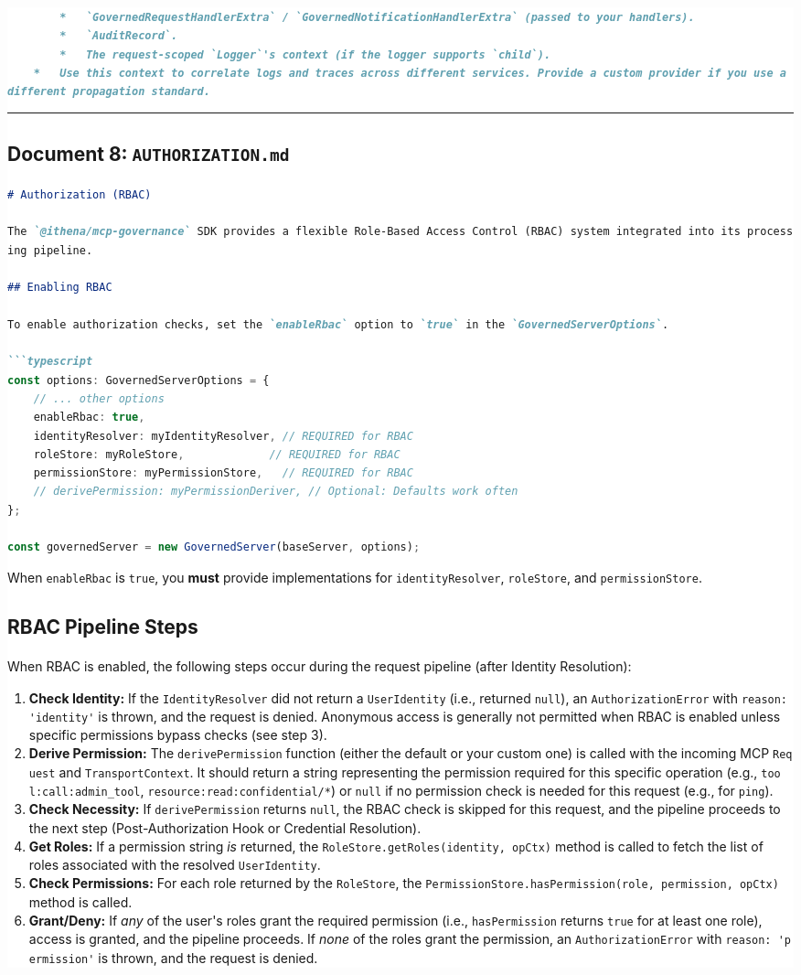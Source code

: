 ```markdown
        *   `GovernedRequestHandlerExtra` / `GovernedNotificationHandlerExtra` (passed to your handlers).
        *   `AuditRecord`.
        *   The request-scoped `Logger`'s context (if the logger supports `child`).
    *   Use this context to correlate logs and traces across different services. Provide a custom provider if you use a different propagation standard.
```

---

## Document 8: `AUTHORIZATION.md`

```markdown
# Authorization (RBAC)

The `@ithena/mcp-governance` SDK provides a flexible Role-Based Access Control (RBAC) system integrated into its processing pipeline.

## Enabling RBAC

To enable authorization checks, set the `enableRbac` option to `true` in the `GovernedServerOptions`.

```typescript
const options: GovernedServerOptions = {
    // ... other options
    enableRbac: true,
    identityResolver: myIdentityResolver, // REQUIRED for RBAC
    roleStore: myRoleStore,             // REQUIRED for RBAC
    permissionStore: myPermissionStore,   // REQUIRED for RBAC
    // derivePermission: myPermissionDeriver, // Optional: Defaults work often
};

const governedServer = new GovernedServer(baseServer, options);
```

When `enableRbac` is `true`, you **must** provide implementations for `identityResolver`, `roleStore`, and `permissionStore`.

## RBAC Pipeline Steps

When RBAC is enabled, the following steps occur during the request pipeline (after Identity Resolution):

1.  **Check Identity:** If the `IdentityResolver` did not return a `UserIdentity` (i.e., returned `null`), an `AuthorizationError` with `reason: 'identity'` is thrown, and the request is denied. Anonymous access is generally not permitted when RBAC is enabled unless specific permissions bypass checks (see step 3).
2.  **Derive Permission:** The `derivePermission` function (either the default or your custom one) is called with the incoming MCP `Request` and `TransportContext`. It should return a string representing the permission required for this specific operation (e.g., `tool:call:admin_tool`, `resource:read:confidential/*`) or `null` if no permission check is needed for this request (e.g., for `ping`).
3.  **Check Necessity:** If `derivePermission` returns `null`, the RBAC check is skipped for this request, and the pipeline proceeds to the next step (Post-Authorization Hook or Credential Resolution).
4.  **Get Roles:** If a permission string *is* returned, the `RoleStore.getRoles(identity, opCtx)` method is called to fetch the list of roles associated with the resolved `UserIdentity`.
5.  **Check Permissions:** For each role returned by the `RoleStore`, the `PermissionStore.hasPermission(role, permission, opCtx)` method is called.
6.  **Grant/Deny:** If *any* of the user's roles grant the required permission (i.e., `hasPermission` returns `true` for at least one role), access is granted, and the pipeline proceeds. If *none* of the roles grant the permission, an `AuthorizationError` with `reason: 'permission'` is thrown, and the request is denied.
